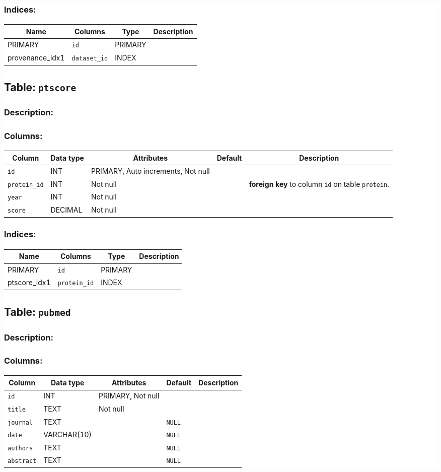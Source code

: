 
### Indices: 

| Name | Columns | Type | Description |
| --- | --- | --- | --- |
| PRIMARY | `id` | PRIMARY |   |
| provenance_idx1 | `dataset_id` | INDEX |   |


## Table: `ptscore`

### Description: 



### Columns: 

| Column | Data type | Attributes | Default | Description |
| --- | --- | --- | --- | ---  |
| `id` | INT | PRIMARY, Auto increments, Not null |   |   |
| `protein_id` | INT | Not null |   |  **foreign key** to column `id` on table `protein`. |
| `year` | INT | Not null |   |   |
| `score` | DECIMAL | Not null |   |   |


### Indices: 

| Name | Columns | Type | Description |
| --- | --- | --- | --- |
| PRIMARY | `id` | PRIMARY |   |
| ptscore_idx1 | `protein_id` | INDEX |   |


## Table: `pubmed`

### Description: 



### Columns: 

| Column | Data type | Attributes | Default | Description |
| --- | --- | --- | --- | ---  |
| `id` | INT | PRIMARY, Not null |   |   |
| `title` | TEXT | Not null |   |   |
| `journal` | TEXT |  | `NULL` |   |
| `date` | VARCHAR(10) |  | `NULL` |   |
| `authors` | TEXT |  | `NULL` |   |
| `abstract` | TEXT |  | `NULL` |   |
